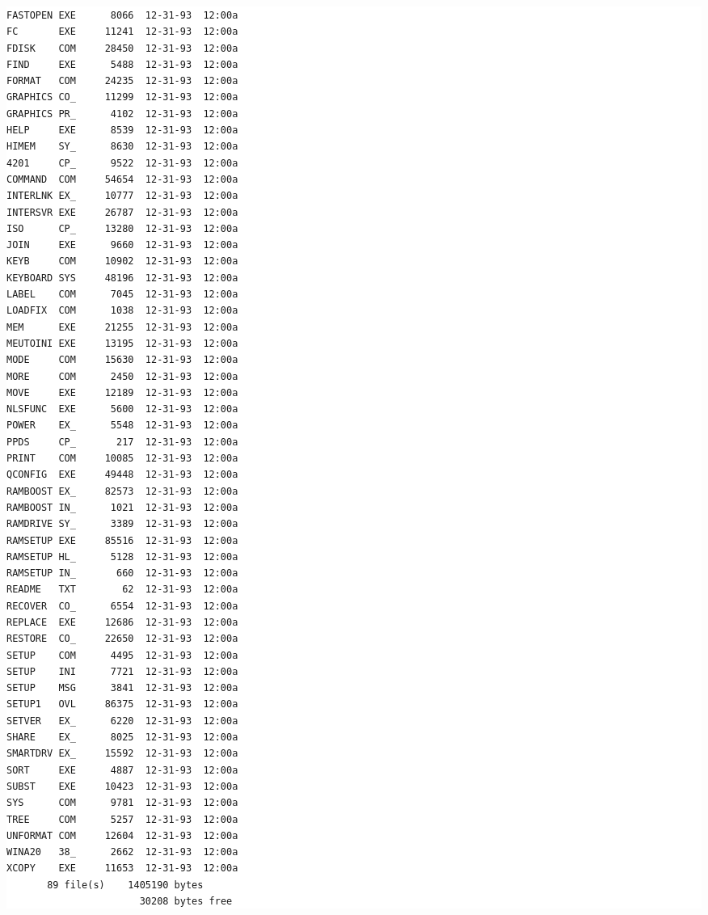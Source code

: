     FASTOPEN EXE      8066  12-31-93  12:00a
    FC       EXE     11241  12-31-93  12:00a
    FDISK    COM     28450  12-31-93  12:00a
    FIND     EXE      5488  12-31-93  12:00a
    FORMAT   COM     24235  12-31-93  12:00a
    GRAPHICS CO_     11299  12-31-93  12:00a
    GRAPHICS PR_      4102  12-31-93  12:00a
    HELP     EXE      8539  12-31-93  12:00a
    HIMEM    SY_      8630  12-31-93  12:00a
    4201     CP_      9522  12-31-93  12:00a
    COMMAND  COM     54654  12-31-93  12:00a
    INTERLNK EX_     10777  12-31-93  12:00a
    INTERSVR EXE     26787  12-31-93  12:00a
    ISO      CP_     13280  12-31-93  12:00a
    JOIN     EXE      9660  12-31-93  12:00a
    KEYB     COM     10902  12-31-93  12:00a
    KEYBOARD SYS     48196  12-31-93  12:00a
    LABEL    COM      7045  12-31-93  12:00a
    LOADFIX  COM      1038  12-31-93  12:00a
    MEM      EXE     21255  12-31-93  12:00a
    MEUTOINI EXE     13195  12-31-93  12:00a
    MODE     COM     15630  12-31-93  12:00a
    MORE     COM      2450  12-31-93  12:00a
    MOVE     EXE     12189  12-31-93  12:00a
    NLSFUNC  EXE      5600  12-31-93  12:00a
    POWER    EX_      5548  12-31-93  12:00a
    PPDS     CP_       217  12-31-93  12:00a
    PRINT    COM     10085  12-31-93  12:00a
    QCONFIG  EXE     49448  12-31-93  12:00a
    RAMBOOST EX_     82573  12-31-93  12:00a
    RAMBOOST IN_      1021  12-31-93  12:00a
    RAMDRIVE SY_      3389  12-31-93  12:00a
    RAMSETUP EXE     85516  12-31-93  12:00a
    RAMSETUP HL_      5128  12-31-93  12:00a
    RAMSETUP IN_       660  12-31-93  12:00a
    README   TXT        62  12-31-93  12:00a
    RECOVER  CO_      6554  12-31-93  12:00a
    REPLACE  EXE     12686  12-31-93  12:00a
    RESTORE  CO_     22650  12-31-93  12:00a
    SETUP    COM      4495  12-31-93  12:00a
    SETUP    INI      7721  12-31-93  12:00a
    SETUP    MSG      3841  12-31-93  12:00a
    SETUP1   OVL     86375  12-31-93  12:00a
    SETVER   EX_      6220  12-31-93  12:00a
    SHARE    EX_      8025  12-31-93  12:00a
    SMARTDRV EX_     15592  12-31-93  12:00a
    SORT     EXE      4887  12-31-93  12:00a
    SUBST    EXE     10423  12-31-93  12:00a
    SYS      COM      9781  12-31-93  12:00a
    TREE     COM      5257  12-31-93  12:00a
    UNFORMAT COM     12604  12-31-93  12:00a
    WINA20   38_      2662  12-31-93  12:00a
    XCOPY    EXE     11653  12-31-93  12:00a
           89 file(s)    1405190 bytes
                           30208 bytes free
